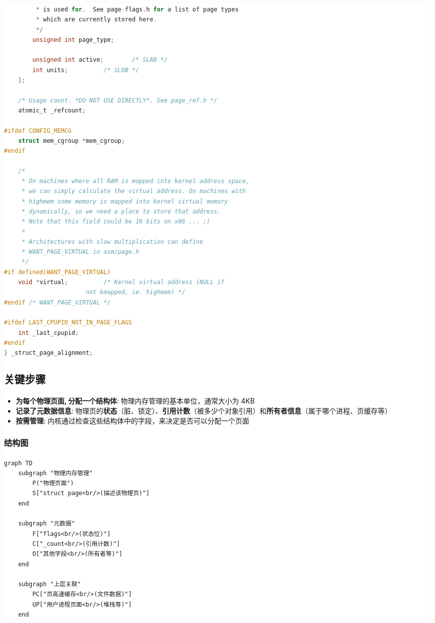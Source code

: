 ```c title:mm_types.h/page{...} hl:2,18
		 * is used for.  See page-flags.h for a list of page types
		 * which are currently stored here.
		 */
		unsigned int page_type;

		unsigned int active;		/* SLAB */
		int units;			/* SLOB */
	};

	/* Usage count. *DO NOT USE DIRECTLY*. See page_ref.h */
	atomic_t _refcount;

#ifdef CONFIG_MEMCG
	struct mem_cgroup *mem_cgroup;
#endif

	/*
	 * On machines where all RAM is mapped into kernel address space,
	 * we can simply calculate the virtual address. On machines with
	 * highmem some memory is mapped into kernel virtual memory
	 * dynamically, so we need a place to store that address.
	 * Note that this field could be 16 bits on x86 ... ;)
	 *
	 * Architectures with slow multiplication can define
	 * WANT_PAGE_VIRTUAL in asm/page.h
	 */
#if defined(WANT_PAGE_VIRTUAL)
	void *virtual;			/* Kernel virtual address (NULL if
					   not kmapped, ie. highmem) */
#endif /* WANT_PAGE_VIRTUAL */

#ifdef LAST_CPUPID_NOT_IN_PAGE_FLAGS
	int _last_cpupid;
#endif
} _struct_page_alignment;
```


## 关键步骤

- **为每个物理页面, 分配一个结构体**: 物理内存管理的基本单位，通常大小为 4KB
- **记录了元数据信息**: 物理页的**状态**（脏、锁定）、**引用计数**（被多少个对象引用）和**所有者信息**（属于哪个进程、页缓存等）
- **按需管理**: 内核通过检查这些结构体中的字段，来决定是否可以分配一个页面

### 结构图

```mermaid
graph TD
    subgraph "物理内存管理"
        P("物理页面")
        S["struct page<br/>(描述该物理页)"]
    end

    subgraph "元数据"
        F["flags<br/>(状态位)"]
        C["_count<br/>(引用计数)"]
        O["其他字段<br/>(所有者等)"]
    end

    subgraph "上层关联"
        PC["页高速缓存<br/>(文件数据)"]
        UP["用户进程页面<br/>(堆栈等)"]
    end

```